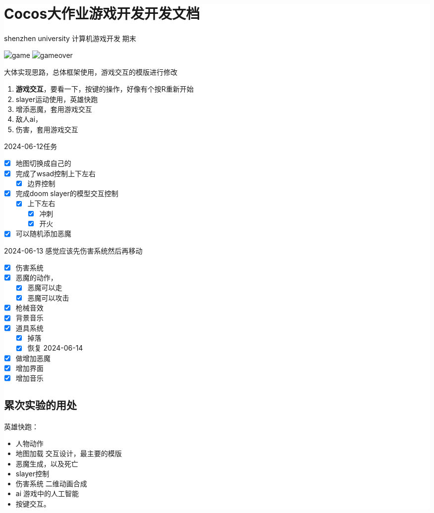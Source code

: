 # Cocos大作业游戏开发开发文档

shenzhen university 计算机游戏开发 期末

<img width="507" alt="game" src="https://github.com/WOTMCCR/RIPANDTEAR/assets/104082908/2a889c45-ae90-4ac8-ba7f-24c9e843b8e4">


<img width="499" alt="gameover" src="https://github.com/WOTMCCR/RIPANDTEAR/assets/104082908/a6feca8b-25a9-4240-9b74-dc07741ea9b2">


大体实现思路，总体框架使用，游戏交互的模版进行修改

1. **游戏交互**，要看一下，按键的操作，好像有个按R重新开始
2. slayer运动使用，英雄快跑
3. 增添恶魔，套用游戏交互
4. 敌人ai，
5. 伤害，套用游戏交互





2024-06-12任务
- [x] 地图切换成自己的
- [x] 完成了wsad控制上下左右
	- [x] 边界控制
- [x] 完成doom slayer的模型交互控制
	- [x] 上下左右
		- [x] 冲刺 
		- [x] 开火
- [x] 可以随机添加恶魔

2024-06-13
感觉应该先伤害系统然后再移动
- [x] 伤害系统
- [x] 恶魔的动作，
	- [x] 恶魔可以走
	- [x] 恶魔可以攻击
- [x] 枪械音效
- [x] 背景音乐
- [x] 道具系统
	- [x] 掉落
	- [x] 恢复
2024-06-14
- [x] 做增加恶魔
- [x] 增加界面
- [x] 增加音乐

## 累次实验的用处
英雄快跑：
- 人物动作
- 地图加载
交互设计，最主要的模版
- 恶魔生成，以及死亡
- slayer控制
- 伤害系统
二维动画合成
- ai
游戏中的人工智能
- 按键交互。
